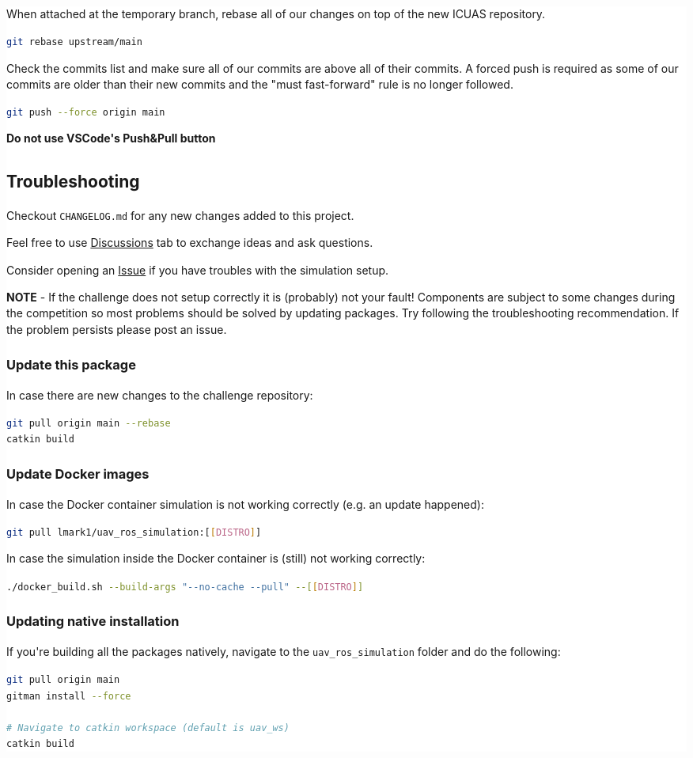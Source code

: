 When attached at the temporary branch, rebase all of our changes on top of the new ICUAS repository.
```bash
git rebase upstream/main
```

Check the commits list and make sure all of our commits are above all of their commits. A forced push is required as some of our commits are older than their new commits and the "must fast-forward" rule is no longer followed.
```bash
git push --force origin main
```
**Do not use VSCode's Push&Pull button**

## Troubleshooting

Checkout ```CHANGELOG.md``` for any new changes added to this project.

Feel free to use [Discussions](https://github.com/larics/icuas22_competition/discussions) tab to exchange ideas and ask questions.

Consider opening an [Issue](https://github.com/larics/icuas22_competition/issues) if you have troubles with the simulation setup.

**NOTE** - If the challenge does not setup correctly it is (probably) not your fault! Components are subject to some changes during the competition so most problems should be solved by updating packages. Try following the troubleshooting recommendation. If the problem persists please post an issue.

### Update this package
In case there are new changes to the challenge repository:
```bash
git pull origin main --rebase
catkin build
```

### Update Docker images
In case the Docker container simulation is not working correctly (e.g. an update happened):
```bash
git pull lmark1/uav_ros_simulation:[[DISTRO]]
```

In case the simulation inside the Docker container is (still) not working correctly:
```bash
./docker_build.sh --build-args "--no-cache --pull" --[[DISTRO]]
```

### Updating native installation
If you're building all the packages natively, navigate to the ```uav_ros_simulation``` folder and do the following:
```bash
git pull origin main
gitman install --force

# Navigate to catkin workspace (default is uav_ws)
catkin build
```

